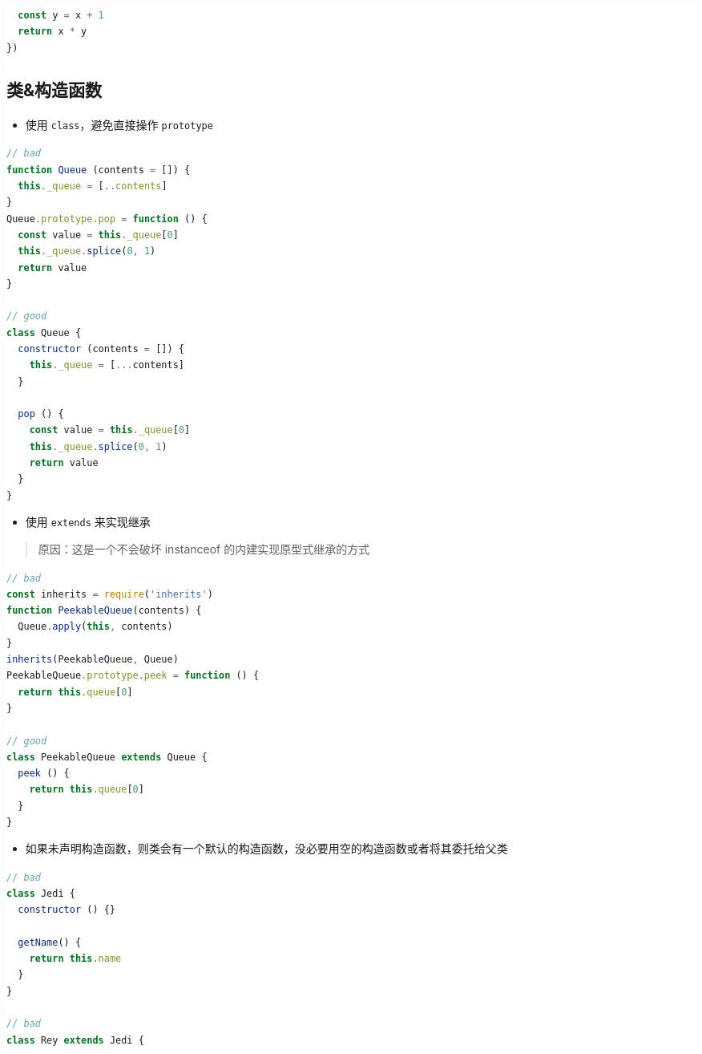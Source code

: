 ```js
  const y = x + 1
  return x * y
})
```
## 类&构造函数
* 使用 `class`，避免直接操作 `prototype`
```js
// bad
function Queue (contents = []) {
  this._queue = [..contents]
}
Queue.prototype.pop = function () {
  const value = this._queue[0]
  this._queue.splice(0, 1)
  return value
}

// good
class Queue {
  constructor (contents = []) {
    this._queue = [...contents]
  }

  pop () {
    const value = this._queue[0]
    this._queue.splice(0, 1)
    return value
  }
}
```
* 使用 `extends` 来实现继承
> 原因：这是一个不会破坏 instanceof 的内建实现原型式继承的方式
```js
// bad
const inherits = require('inherits')
function PeekableQueue(contents) {
  Queue.apply(this, contents)
}
inherits(PeekableQueue, Queue)
PeekableQueue.prototype.peek = function () {
  return this.queue[0]
}

// good
class PeekableQueue extends Queue {
  peek () {
    return this.queue[0]
  }
}
```
* 如果未声明构造函数，则类会有一个默认的构造函数，没必要用空的构造函数或者将其委托给父类
```js
// bad
class Jedi {
  constructor () {}

  getName() {
    return this.name
  }
}

// bad
class Rey extends Jedi {
```

  [getKey('enabled')]: true
